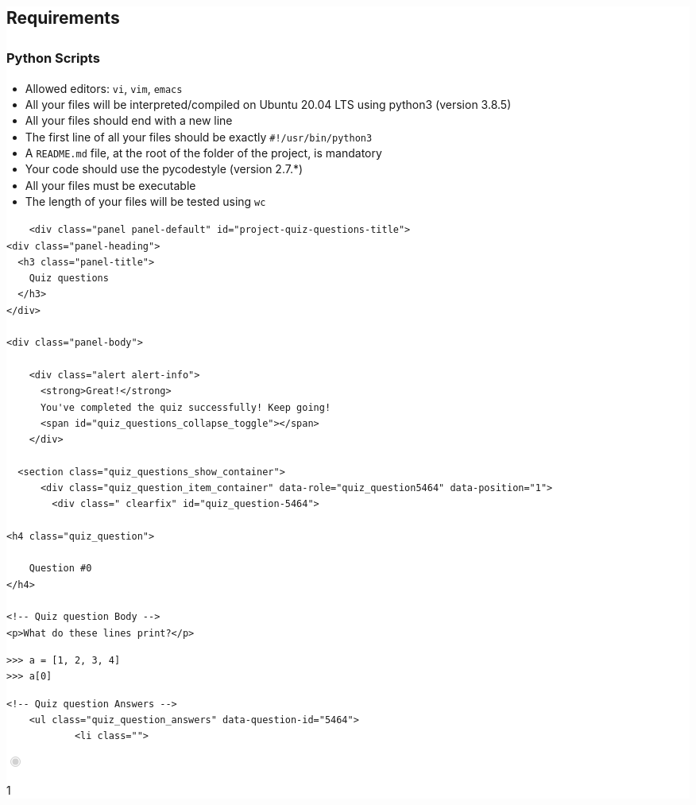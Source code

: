 <h2>Requirements</h2>

<h3>Python Scripts</h3>

<ul>
<li>Allowed editors: <code>vi</code>, <code>vim</code>, <code>emacs</code></li>
<li>All your files will be interpreted/compiled on Ubuntu 20.04 LTS using python3 (version 3.8.5)</li>
<li>All your files should end with a new line</li>
<li>The first line of all your files should be exactly <code>#!/usr/bin/python3</code></li>
<li>A <code>README.md</code> file, at the root of the folder of the project, is mandatory</li>
<li>Your code should use the pycodestyle (version 2.7.*)</li>
<li>All your files must be executable</li>
<li>The length of your files will be tested using <code>wc</code></li>
</ul>

  </div>
</div>




        <div class="panel panel-default" id="project-quiz-questions-title">
    <div class="panel-heading">
      <h3 class="panel-title">
        Quiz questions
      </h3>
    </div>

    <div class="panel-body">

        <div class="alert alert-info">
          <strong>Great!</strong>
          You've completed the quiz successfully! Keep going!
          <span id="quiz_questions_collapse_toggle"></span>
        </div>

      <section class="quiz_questions_show_container">
          <div class="quiz_question_item_container" data-role="quiz_question5464" data-position="1">
            <div class=" clearfix" id="quiz_question-5464">

    <h4 class="quiz_question">

        Question #0
    </h4>

    <!-- Quiz question Body -->
    <p>What do these lines print?</p>

<pre><code>&gt;&gt;&gt; a = [1, 2, 3, 4]
&gt;&gt;&gt; a[0]
</code></pre>


    <!-- Quiz question Answers -->
        <ul class="quiz_question_answers" data-question-id="5464">
                <li class="">

  <input type="radio" name="5464" id="5464-1501190317075" value="1501190317075" data-quiz-answer-id="1501190317075" data-quiz-question-id="5464" disabled="disabled" checked="checked" />
  <label for="5464-1501190317075"><p>1</p>
</label>
</li>
